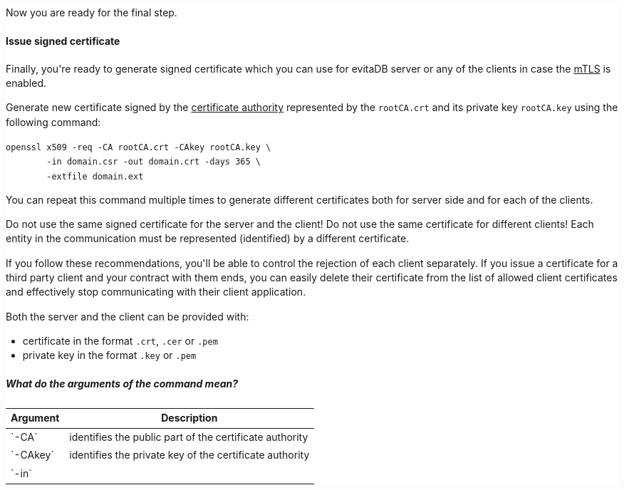 Now you are ready for the final step.

#### Issue signed certificate

Finally, you're ready to generate signed certificate which you can use for evitaDB server or any of the clients in case
the [mTLS](#mutual-tls-for-grpc) is enabled.

Generate new <Term>certificate</Term> signed by the [certificate authority](#creating-certificate-authority)
represented by the `rootCA.crt` and its <Term>private key</Term> `rootCA.key` using the following command:

```shell
openssl x509 -req -CA rootCA.crt -CAkey rootCA.key \
        -in domain.csr -out domain.crt -days 365 \
        -extfile domain.ext
```

You can repeat this command multiple times to generate different certificates both for server side and for each
of the clients.

<Note type="warning">
Do not use the same signed certificate for the server and the client! Do not use the same certificate for different
clients! Each entity in the communication must be represented (identified) by a different certificate.

If you follow these recommendations, you'll be able to control the rejection of each client separately. If you issue a
certificate for a third party client and your contract with them ends, you can easily delete their certificate from the
list of allowed client certificates and effectively stop communicating with their client application.
</Note>

<Note type="info">
Both the server and the client can be provided with:

- certificate in the format `.crt`, `.cer` or `.pem`
- private key in the format `.key` or `.pem`
</Note>

<Note type="question">

<NoteTitle toggles="true">

##### What do the arguments of the command mean?
</NoteTitle>

<Table>
    <Thead>
        <Tr>
            <Th>Argument</Th>
            <Th>Description</Th>
        </Tr>
    </Thead>
    <Tbody>
        <Tr>
            <Td>`-CA`</Td>
            <Td>identifies the public part of the <Term>certificate authority</Term></Td>
        </Tr>
        <Tr>
            <Td>`-CAkey`</Td>
            <Td>identifies the <Term>private key</Term> of the <Term>certificate authority</Term></Td>
        </Tr>
        <Tr>
            <Td>`-in`</Td>